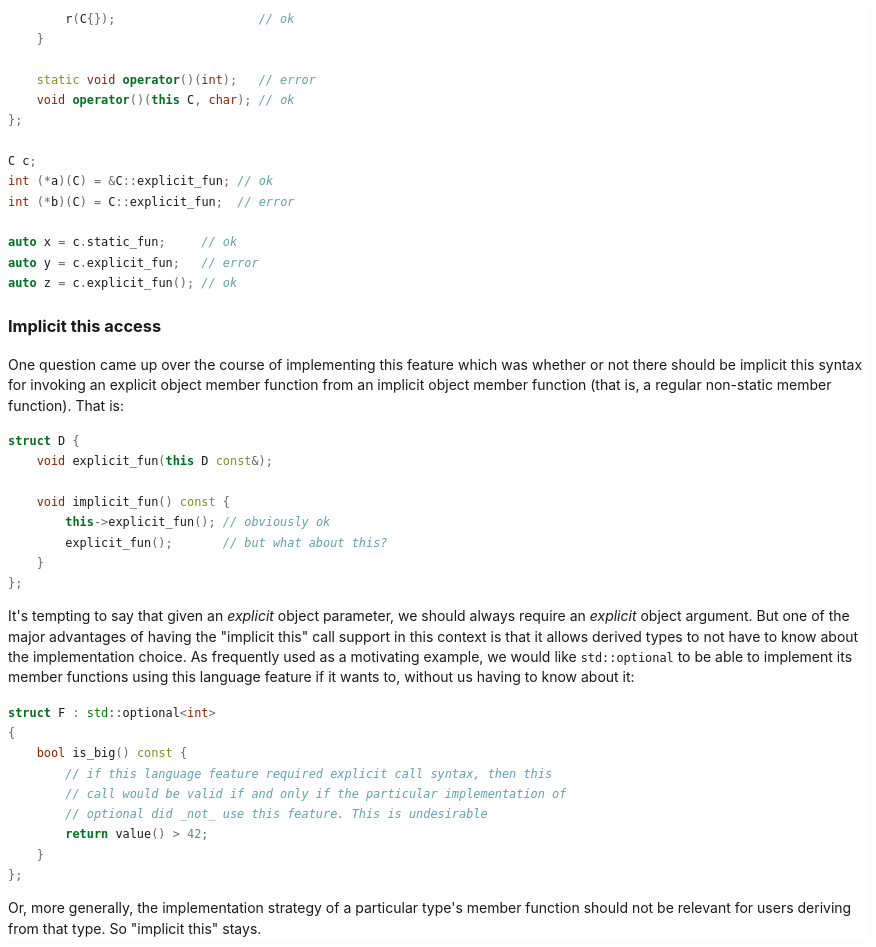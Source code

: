 ```cpp
        r(C{});                    // ok
    }
    
    static void operator()(int);   // error
    void operator()(this C, char); // ok
};

C c;
int (*a)(C) = &C::explicit_fun; // ok
int (*b)(C) = C::explicit_fun;  // error

auto x = c.static_fun;     // ok
auto y = c.explicit_fun;   // error
auto z = c.explicit_fun(); // ok
```

### Implicit this access

One question came up over the course of implementing this feature which was whether or not there should be implicit this syntax for invoking an explicit object member function from an implicit object member function (that is, a regular non-static member function). That is:

```cpp
struct D {
    void explicit_fun(this D const&);
    
    void implicit_fun() const {
        this->explicit_fun(); // obviously ok
        explicit_fun();       // but what about this?
    }
};
```

It's tempting to say that given an _explicit_ object parameter, we should always require an _explicit_ object argument. But one of the major advantages of having the "implicit this" call support in this context is that it allows derived types to not have to know about the implementation choice. As frequently used as a motivating example, we would like `std::optional` to be able to implement its member functions using this language feature if it wants to, without us having to know about it:

```cpp
struct F : std::optional<int>
{
    bool is_big() const {
        // if this language feature required explicit call syntax, then this
        // call would be valid if and only if the particular implementation of
        // optional did _not_ use this feature. This is undesirable
        return value() > 42;
    }
};
```

Or, more generally, the implementation strategy of a particular type's member function should not be relevant for users deriving from that type. So "implicit this" stays.
